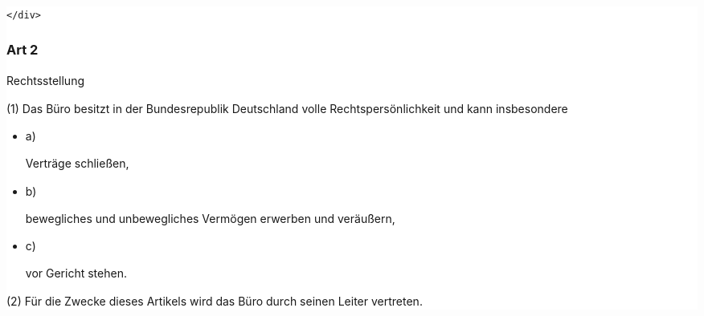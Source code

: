     </div>

</div>

</div>

</div>

</div>

<span id="BJNR014220009BJNE000300000.html"></span>

### Art 2  
Rechtsstellung

<div>

<div class="jnhtml">

<div>

<div class="jurAbsatz">

(1) Das Büro besitzt in der Bundesrepublik Deutschland volle
Rechtspersönlichkeit und kann insbesondere

  - a)
    
    <div>
    
    Verträge schließen,
    
    </div>

  - b)
    
    <div>
    
    bewegliches und unbewegliches Vermögen erwerben und veräußern,
    
    </div>

  - c)
    
    <div>
    
    vor Gericht stehen.
    
    </div>

</div>

<div class="jurAbsatz">

(2) Für die Zwecke dieses Artikels wird das Büro durch seinen Leiter
vertreten.

</div>

</div>

</div>

</div>
